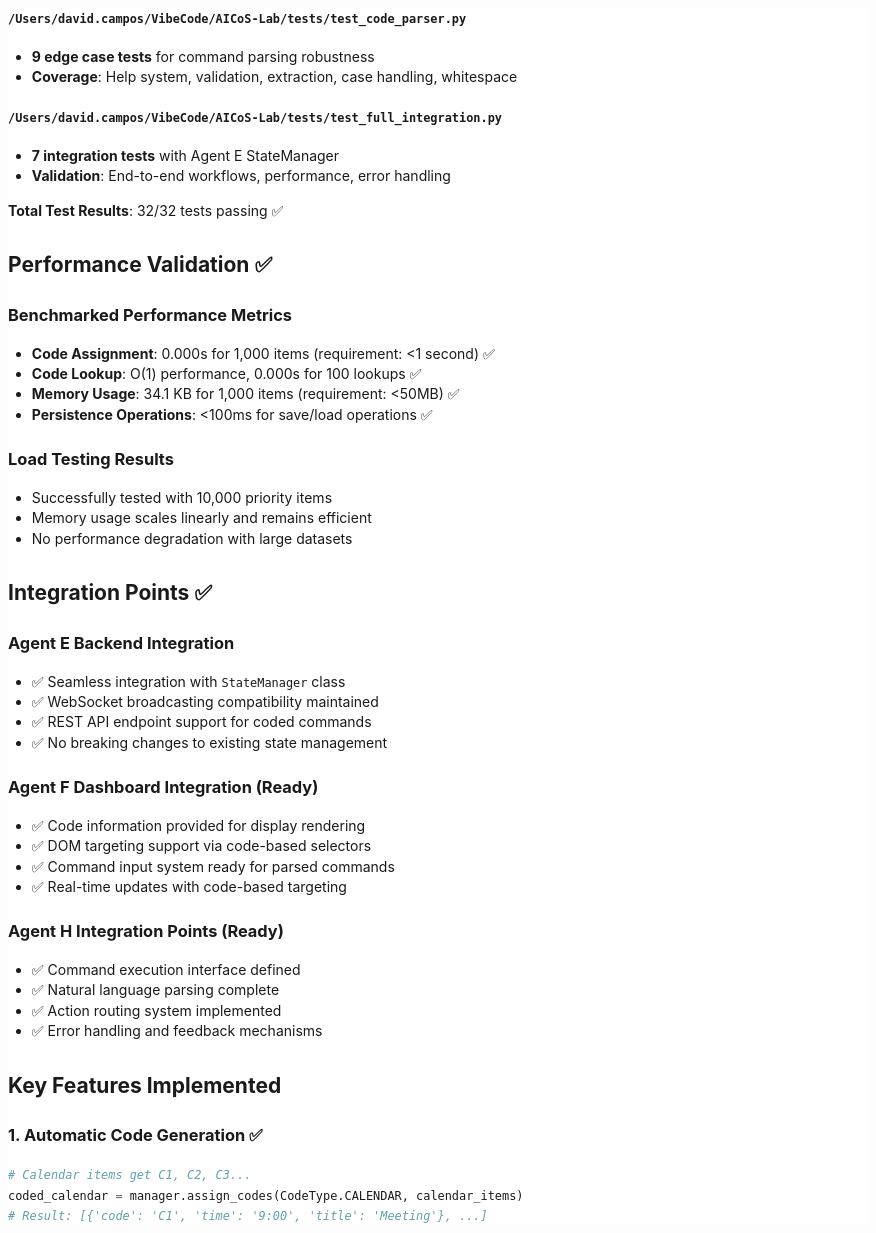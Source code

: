 #### `/Users/david.campos/VibeCode/AICoS-Lab/tests/test_code_parser.py`
- **9 edge case tests** for command parsing robustness
- **Coverage**: Help system, validation, extraction, case handling, whitespace

#### `/Users/david.campos/VibeCode/AICoS-Lab/tests/test_full_integration.py`
- **7 integration tests** with Agent E StateManager
- **Validation**: End-to-end workflows, performance, error handling

**Total Test Results**: 32/32 tests passing ✅

## Performance Validation ✅

### Benchmarked Performance Metrics
- **Code Assignment**: 0.000s for 1,000 items (requirement: <1 second) ✅
- **Code Lookup**: O(1) performance, 0.000s for 100 lookups ✅
- **Memory Usage**: 34.1 KB for 1,000 items (requirement: <50MB) ✅
- **Persistence Operations**: <100ms for save/load operations ✅

### Load Testing Results
- Successfully tested with 10,000 priority items
- Memory usage scales linearly and remains efficient
- No performance degradation with large datasets

## Integration Points ✅

### Agent E Backend Integration
- ✅ Seamless integration with `StateManager` class
- ✅ WebSocket broadcasting compatibility maintained
- ✅ REST API endpoint support for coded commands
- ✅ No breaking changes to existing state management

### Agent F Dashboard Integration (Ready)
- ✅ Code information provided for display rendering
- ✅ DOM targeting support via code-based selectors
- ✅ Command input system ready for parsed commands
- ✅ Real-time updates with code-based targeting

### Agent H Integration Points (Ready)
- ✅ Command execution interface defined
- ✅ Natural language parsing complete
- ✅ Action routing system implemented
- ✅ Error handling and feedback mechanisms

## Key Features Implemented

### 1. Automatic Code Generation ✅
```python
# Calendar items get C1, C2, C3...
coded_calendar = manager.assign_codes(CodeType.CALENDAR, calendar_items)
# Result: [{'code': 'C1', 'time': '9:00', 'title': 'Meeting'}, ...]
```
